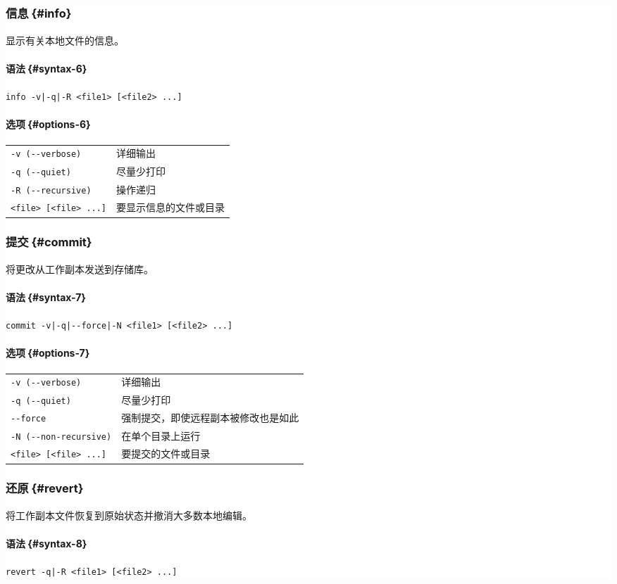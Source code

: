 ### 信息 {#info}

显示有关本地文件的信息。

#### 语法 {#syntax-6}

```shell
info -v|-q|-R <file1> [<file2> ...]
```

#### 选项 {#options-6}

|  |  |
|--- |--- |
| `-v (--verbose)` | 详细输出 |
| `-q (--quiet)` | 尽量少打印 |
| `-R (--recursive)` | 操作递归 |
| `<file> [<file> ...]` | 要显示信息的文件或目录 |

### 提交 {#commit}

将更改从工作副本发送到存储库。

#### 语法 {#syntax-7}

```shell
commit -v|-q|--force|-N <file1> [<file2> ...]
```

#### 选项 {#options-7}

|  |  |
|--- |--- |
| `-v (--verbose)` | 详细输出 |
| `-q (--quiet)` | 尽量少打印 |
| `--force` | 强制提交，即使远程副本被修改也是如此 |
| `-N (--non-recursive)` | 在单个目录上运行 |
| `<file> [<file> ...]` | 要提交的文件或目录 |

### 还原 {#revert}

将工作副本文件恢复到原始状态并撤消大多数本地编辑。

#### 语法 {#syntax-8}

```shell
revert -q|-R <file1> [<file2> ...]
```
